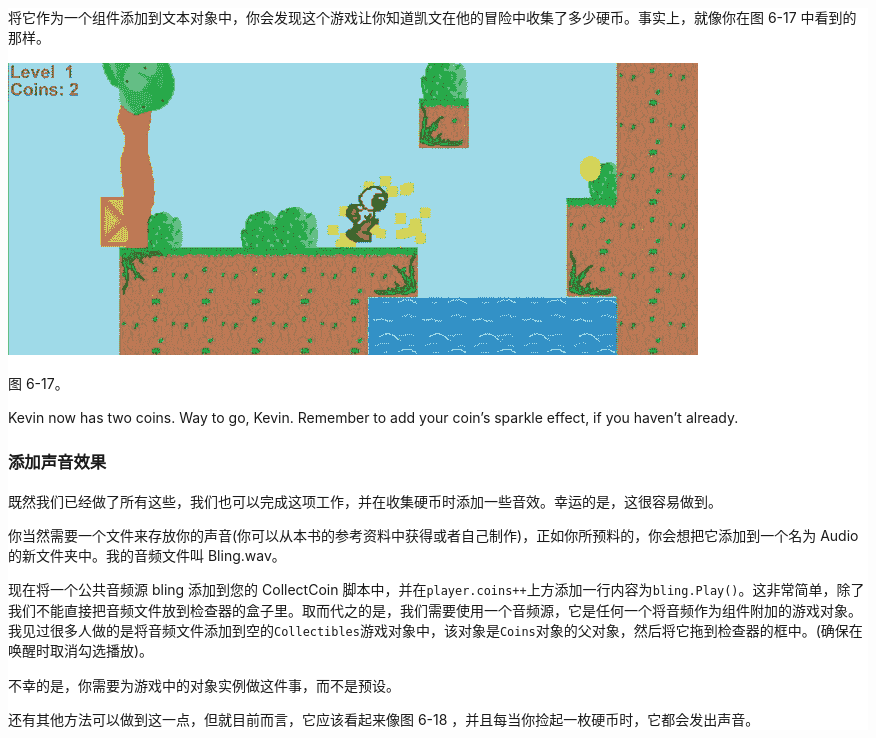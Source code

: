 将它作为一个组件添加到文本对象中，你会发现这个游戏让你知道凯文在他的冒险中收集了多少硬币。事实上，就像你在图 6-17 中看到的那样。

![A431865_1_En_6_Fig17_HTML.jpg](img/A431865_1_En_6_Fig17_HTML.jpg)

图 6-17。

Kevin now has two coins. Way to go, Kevin. Remember to add your coin’s sparkle effect, if you haven’t already.

### 添加声音效果

既然我们已经做了所有这些，我们也可以完成这项工作，并在收集硬币时添加一些音效。幸运的是，这很容易做到。

你当然需要一个文件来存放你的声音(你可以从本书的参考资料中获得或者自己制作)，正如你所预料的，你会想把它添加到一个名为 Audio 的新文件夹中。我的音频文件叫 Bling.wav。

现在将一个公共音频源 bling 添加到您的 CollectCoin 脚本中，并在`player.coins++`上方添加一行内容为`bling.Play()`。这非常简单，除了我们不能直接把音频文件放到检查器的盒子里。取而代之的是，我们需要使用一个音频源，它是任何一个将音频作为组件附加的游戏对象。我见过很多人做的是将音频文件添加到空的`Collectibles`游戏对象中，该对象是`Coins`对象的父对象，然后将它拖到检查器的框中。(确保在唤醒时取消勾选播放)。

不幸的是，你需要为游戏中的对象实例做这件事，而不是预设。

还有其他方法可以做到这一点，但就目前而言，它应该看起来像图 6-18 ，并且每当你捡起一枚硬币时，它都会发出声音。
